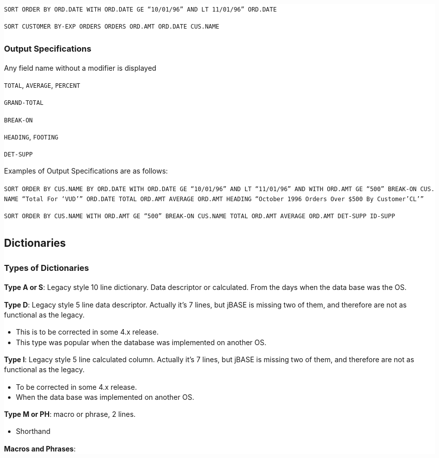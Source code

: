 ```
SORT ORDER BY ORD.DATE WITH ORD.DATE GE “10/01/96” AND LT 11/01/96” ORD.DATE
```

```
SORT CUSTOMER BY-EXP ORDERS ORDERS ORD.AMT ORD.DATE CUS.NAME
```

### Output Specifications

Any field name without a modifier is displayed

`TOTAL`, `AVERAGE`, `PERCENT`

`GRAND-TOTAL`

`BREAK-ON`

`HEADING`, `FOOTING`

`DET-SUPP`

Examples of Output Specifications are as follows:

```
SORT ORDER BY CUS.NAME BY ORD.DATE WITH ORD.DATE GE “10/01/96” AND LT “11/01/96” AND WITH ORD.AMT GE “500” BREAK-ON CUS.NAME “Total For ‘VUD’” ORD.DATE TOTAL ORD.AMT AVERAGE ORD.AMT HEADING “October 1996 Orders Over $500 By Customer’CL’”
```

```
SORT ORDER BY CUS.NAME WITH ORD.AMT GE “500” BREAK-ON CUS.NAME TOTAL ORD.AMT AVERAGE ORD.AMT DET-SUPP ID-SUPP
```

## Dictionaries

### Types of Dictionaries

**Type A or S**: Legacy style 10 line dictionary. Data descriptor or calculated. From the days when the data base was the OS.

**Type D**: Legacy style 5 line data descriptor. Actually it’s 7 lines, but jBASE is missing two of them, and therefore are not as functional as the legacy.

- This is to be corrected in some 4.x release.
- This type was popular when the database was implemented on another OS.

**Type I**: Legacy style 5 line calculated column. Actually it’s 7 lines, but jBASE is missing two of them, and therefore are not as functional as the legacy.

- To be corrected in some 4.x release.
- When the data base was implemented on another OS.

**Type M or PH**: macro or phrase, 2 lines.

- Shorthand

**Macros and Phrases**:
